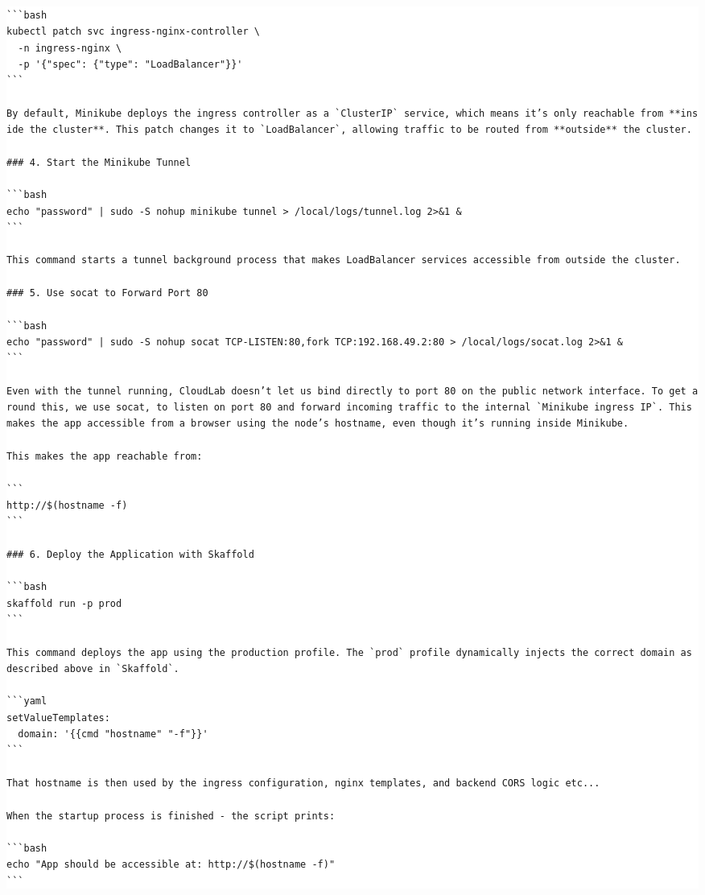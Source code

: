     ```bash
    kubectl patch svc ingress-nginx-controller \
      -n ingress-nginx \
      -p '{"spec": {"type": "LoadBalancer"}}'
    ```

    By default, Minikube deploys the ingress controller as a `ClusterIP` service, which means it’s only reachable from **inside the cluster**. This patch changes it to `LoadBalancer`, allowing traffic to be routed from **outside** the cluster.

    ### 4. Start the Minikube Tunnel

    ```bash
    echo "password" | sudo -S nohup minikube tunnel > /local/logs/tunnel.log 2>&1 &
    ```

    This command starts a tunnel background process that makes LoadBalancer services accessible from outside the cluster.

    ### 5. Use socat to Forward Port 80

    ```bash
    echo "password" | sudo -S nohup socat TCP-LISTEN:80,fork TCP:192.168.49.2:80 > /local/logs/socat.log 2>&1 &
    ```

    Even with the tunnel running, CloudLab doesn’t let us bind directly to port 80 on the public network interface. To get around this, we use socat, to listen on port 80 and forward incoming traffic to the internal `Minikube ingress IP`. This makes the app accessible from a browser using the node’s hostname, even though it’s running inside Minikube.

    This makes the app reachable from:

    ```
    http://$(hostname -f)
    ```

    ### 6. Deploy the Application with Skaffold

    ```bash
    skaffold run -p prod
    ```

    This command deploys the app using the production profile. The `prod` profile dynamically injects the correct domain as described above in `Skaffold`.

    ```yaml
    setValueTemplates:
      domain: '{{cmd "hostname" "-f"}}'
    ```

    That hostname is then used by the ingress configuration, nginx templates, and backend CORS logic etc...

    When the startup process is finished - the script prints:

    ```bash
    echo "App should be accessible at: http://$(hostname -f)"
    ```

    